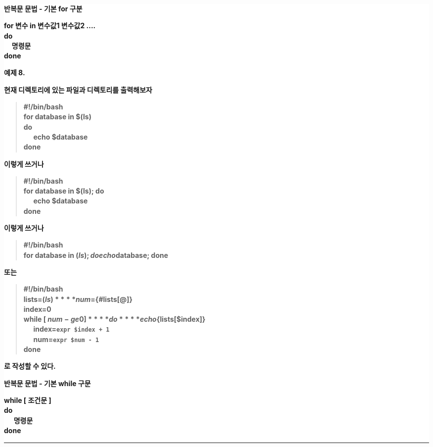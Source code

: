  
  
  
  
**반복문 문법 - 기본 for 구분**

**for 변수 in 변수값1 변수값2 ....**  
**do**   
    **명령문**  
**done**  
  

**예제 8.**

**현재 디렉토리에 있는 파일과 디렉토리를 출력해보자**

> **#!/bin/bash**   
> **for database in $(ls)**   
> **do**    
>      **echo $database**   
> **done** 

**이렇게 쓰거나**

> **#!/bin/bash**   
> **for database in $(ls); do**   
>      **echo $database**   
> **done** 

**이렇게 쓰거나**

> **#!/bin/bash**   
> **for database in $(ls); do echo $database; done** 

**또는**

> **#!/bin/bash**  
> **lists=$(ls)**  
> **num=${#lists[@]}**  
> **index=0**  
> **while [ $num -ge 0 ]**  
> **do**  
>      **echo ${lists[$index]}**  
>      **index=`expr $index + 1`**  
>      **num=`expr $num - 1`**  
> **done**

**로 작성할 수 있다.**

  
  
**반복문 문법 - 기본 while 구문**   
  
**while [ 조건문 ]**    
**do**   
     **명령문**   
**done**   
  

---
